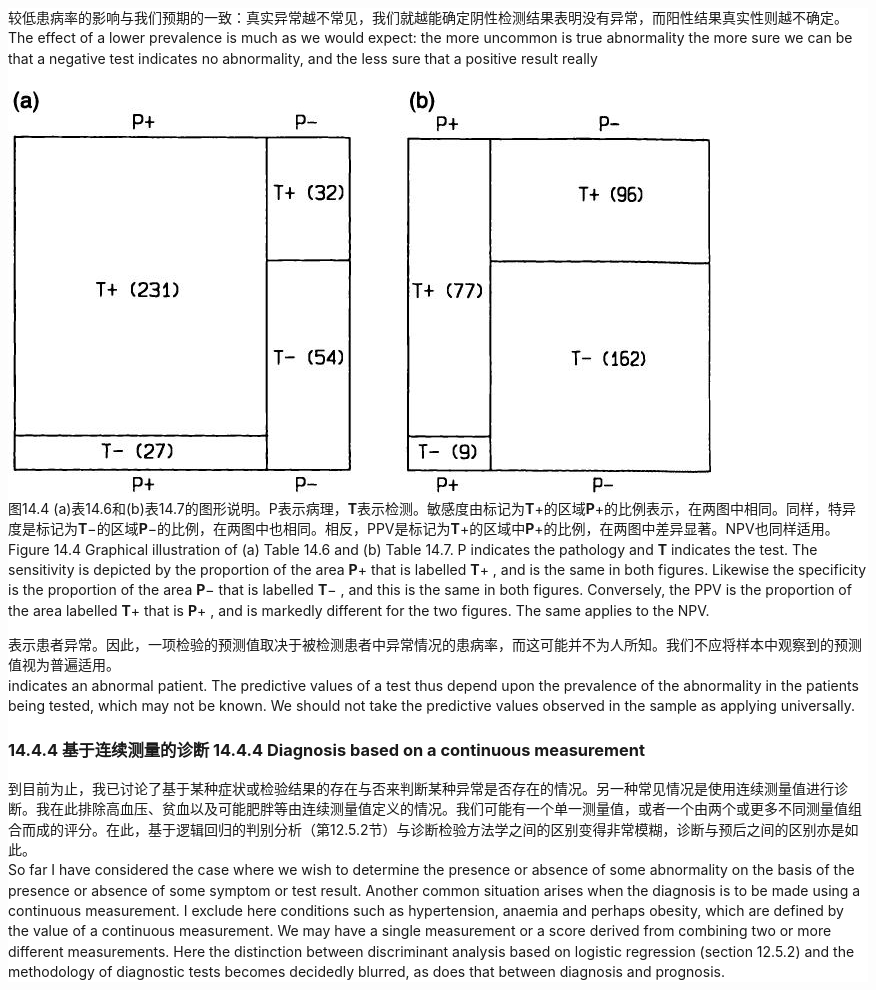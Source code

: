 较低患病率的影响与我们预期的一致：真实异常越不常见，我们就越能确定阴性检测结果表明没有异常，而阳性结果真实性则越不确定。  
The effect of a lower prevalence is much as we would expect: the more uncommon is true abnormality the more sure we can be that a negative test indicates no abnormality, and the less sure that a positive result really  

![](../images/14_Some_common_problems_in_medical_research/img4.jpg)  
图14.4 (a)表14.6和(b)表14.7的图形说明。P表示病理，$\mathbf{T}$表示检测。敏感度由标记为$\mathbf{T}+$的区域$\mathbf{P}+$的比例表示，在两图中相同。同样，特异度是标记为$\mathbf{T}-$的区域$\mathbf{P}-$的比例，在两图中也相同。相反，PPV是标记为$\mathbf{T}+$的区域中$\mathbf{P}+$的比例，在两图中差异显著。NPV也同样适用。  
Figure 14.4 Graphical illustration of (a) Table 14.6 and (b) Table 14.7. P indicates the pathology and  $\mathbf{T}$  indicates the test. The sensitivity is depicted by the proportion of the area  $\mathbf{P}+$  that is labelled  $\mathbf{T}+$  , and is the same in both figures. Likewise the specificity is the proportion of the area  $\mathbf{P}-$  that is labelled  $\mathbf{T}-$  , and this is the same in both figures. Conversely, the PPV is the proportion of the area labelled  $\mathbf{T}+$  that is  $\mathbf{P}+$  , and is markedly different for the two figures. The same applies to the NPV.  

表示患者异常。因此，一项检验的预测值取决于被检测患者中异常情况的患病率，而这可能并不为人所知。我们不应将样本中观察到的预测值视为普遍适用。  
indicates an abnormal patient. The predictive values of a test thus depend upon the prevalence of the abnormality in the patients being tested, which may not be known. We should not take the predictive values observed in the sample as applying universally.  


### 14.4.4 基于连续测量的诊断  14.4.4 Diagnosis based on a continuous measurement  

到目前为止，我已讨论了基于某种症状或检验结果的存在与否来判断某种异常是否存在的情况。另一种常见情况是使用连续测量值进行诊断。我在此排除高血压、贫血以及可能肥胖等由连续测量值定义的情况。我们可能有一个单一测量值，或者一个由两个或更多不同测量值组合而成的评分。在此，基于逻辑回归的判别分析（第12.5.2节）与诊断检验方法学之间的区别变得非常模糊，诊断与预后之间的区别亦是如此。  
So far I have considered the case where we wish to determine the presence or absence of some abnormality on the basis of the presence or absence of some symptom or test result. Another common situation arises when the diagnosis is to be made using a continuous measurement. I exclude here conditions such as hypertension, anaemia and perhaps obesity, which are defined by the value of a continuous measurement. We may have a single measurement or a score derived from combining two or more different measurements. Here the distinction between discriminant analysis based on logistic regression (section 12.5.2) and the methodology of diagnostic tests becomes decidedly blurred, as does that between diagnosis and prognosis.  
